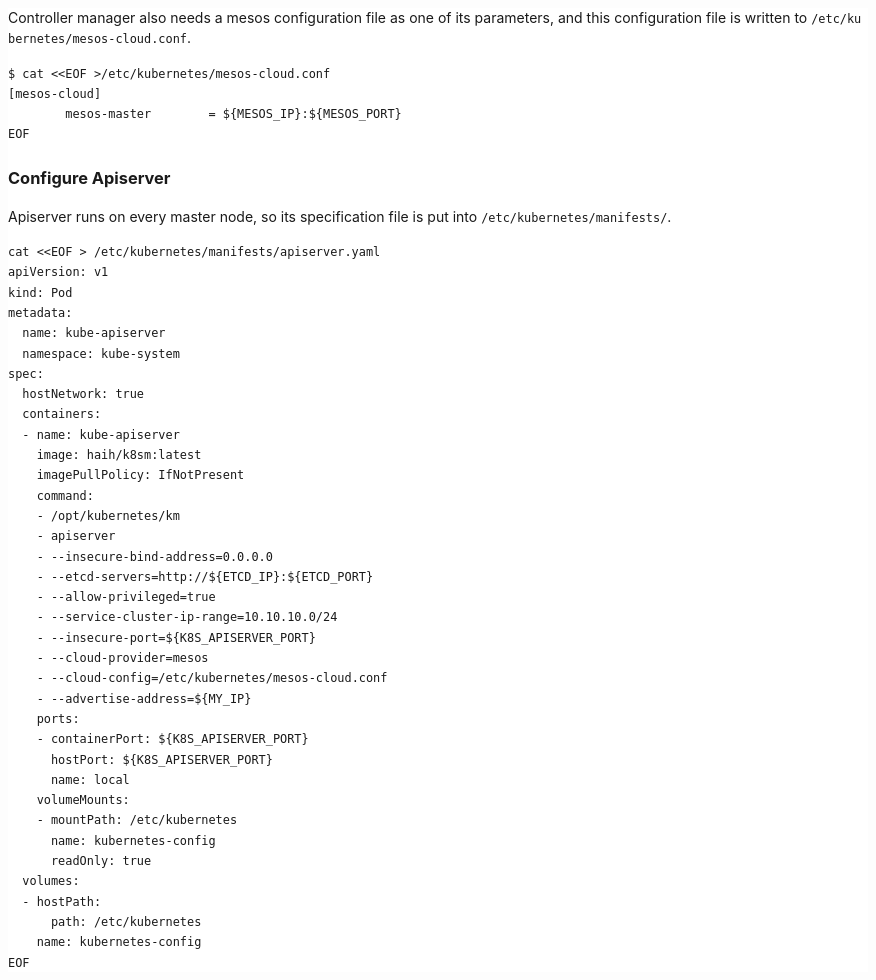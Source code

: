 Controller manager also needs a mesos configuration file as one of its
parameters, and this configuration file is written to
`/etc/kubernetes/mesos-cloud.conf`.

```shell
$ cat <<EOF >/etc/kubernetes/mesos-cloud.conf
[mesos-cloud]
        mesos-master        = ${MESOS_IP}:${MESOS_PORT}
EOF
```

### Configure Apiserver

Apiserver runs on every master node, so its specification file is put into
`/etc/kubernetes/manifests/`.

```shell
cat <<EOF > /etc/kubernetes/manifests/apiserver.yaml
apiVersion: v1
kind: Pod
metadata:
  name: kube-apiserver
  namespace: kube-system
spec:
  hostNetwork: true
  containers:
  - name: kube-apiserver
    image: haih/k8sm:latest
    imagePullPolicy: IfNotPresent
    command:
    - /opt/kubernetes/km
    - apiserver
    - --insecure-bind-address=0.0.0.0
    - --etcd-servers=http://${ETCD_IP}:${ETCD_PORT}
    - --allow-privileged=true
    - --service-cluster-ip-range=10.10.10.0/24
    - --insecure-port=${K8S_APISERVER_PORT}
    - --cloud-provider=mesos
    - --cloud-config=/etc/kubernetes/mesos-cloud.conf
    - --advertise-address=${MY_IP}
    ports:
    - containerPort: ${K8S_APISERVER_PORT}
      hostPort: ${K8S_APISERVER_PORT}
      name: local
    volumeMounts:
    - mountPath: /etc/kubernetes
      name: kubernetes-config
      readOnly: true
  volumes:
  - hostPath:
      path: /etc/kubernetes
    name: kubernetes-config
EOF
```


[1]: http://kubernetes.io/v1.0/docs/admin/high-availability.html
[2]: https://github.com/mesosphere/kubernetes-mesos/issues/457
[3]: https://github.com/mesosphere/kubernetes
[4]: https://github.com/kubernetes/kubernetes/blob/master/contrib/mesos/docs/issues.md#kubectl